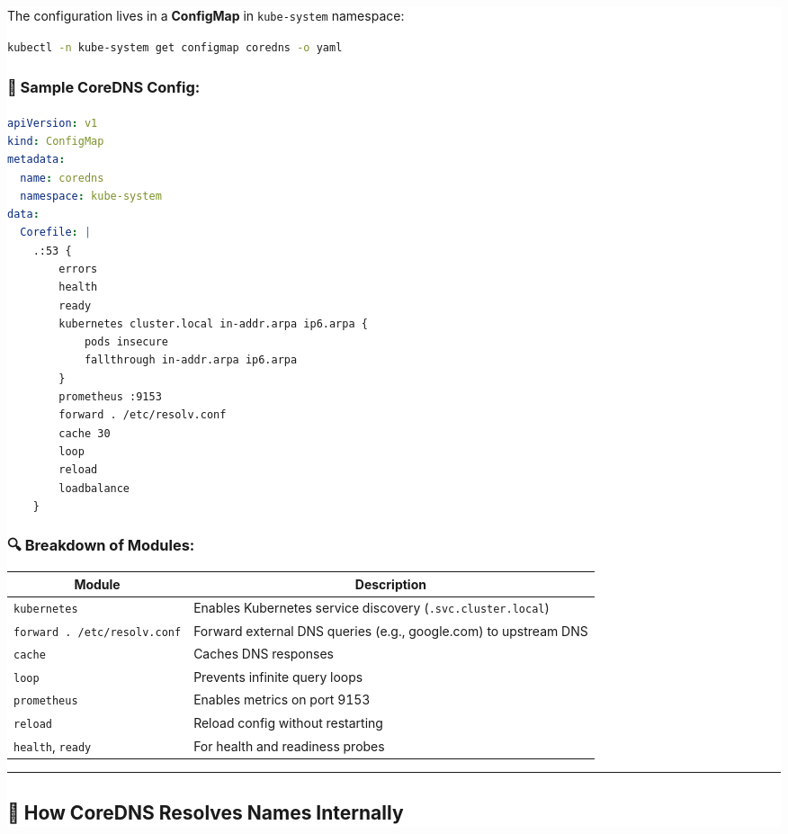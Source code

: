 The configuration lives in a **ConfigMap** in `kube-system` namespace:

```bash
kubectl -n kube-system get configmap coredns -o yaml
```

### 🧾 Sample CoreDNS Config:

```yaml
apiVersion: v1
kind: ConfigMap
metadata:
  name: coredns
  namespace: kube-system
data:
  Corefile: |
    .:53 {
        errors
        health
        ready
        kubernetes cluster.local in-addr.arpa ip6.arpa {
            pods insecure
            fallthrough in-addr.arpa ip6.arpa
        }
        prometheus :9153
        forward . /etc/resolv.conf
        cache 30
        loop
        reload
        loadbalance
    }
```

### 🔍 Breakdown of Modules:

| Module                       | Description                                                     |
| ---------------------------- | --------------------------------------------------------------- |
| `kubernetes`                 | Enables Kubernetes service discovery (`.svc.cluster.local`)     |
| `forward . /etc/resolv.conf` | Forward external DNS queries (e.g., google.com) to upstream DNS |
| `cache`                      | Caches DNS responses                                            |
| `loop`                       | Prevents infinite query loops                                   |
| `prometheus`                 | Enables metrics on port 9153                                    |
| `reload`                     | Reload config without restarting                                |
| `health`, `ready`            | For health and readiness probes                                 |

---

## 🔄 How CoreDNS Resolves Names Internally
